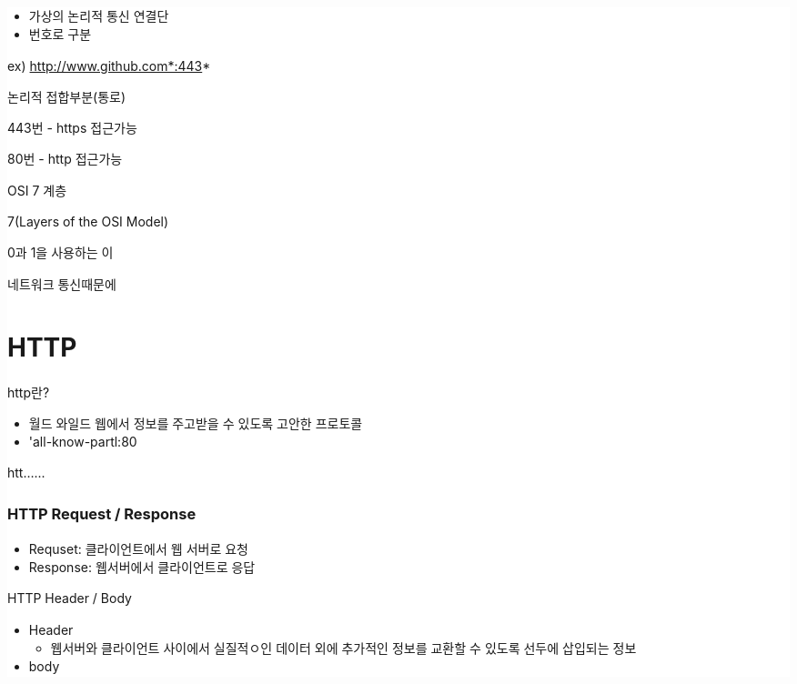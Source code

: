 - 가상의 논리적 통신 연결단
- 번호로 구분



ex) http://www.github.com*:443*

논리적 접합부분(통로)

443번 -   https 접근가능

80번 - http 접근가능



OSI 7 계층

7(Layers of the OSI Model)





0과 1을 사용하는 이

네트워크 통신때문에









# HTTP

http란?

- 월드 와일드 웹에서 정보를 주고받을 수 있도록 고안한 프로토콜
- 'all-know-partl:80



htt…...



### HTTP Request / Response



- Requset: 클라이언트에서 웹 서버로 요청
- Response: 웹서버에서 클라이언트로 응답



HTTP Header / Body



- Header
  - 웹서버와 클라이언트 사이에서 실질적ㅇ인 데이터 외에 추가적인 정보를 교환할 수 있도록 선두에 삽입되는 정보
- body





